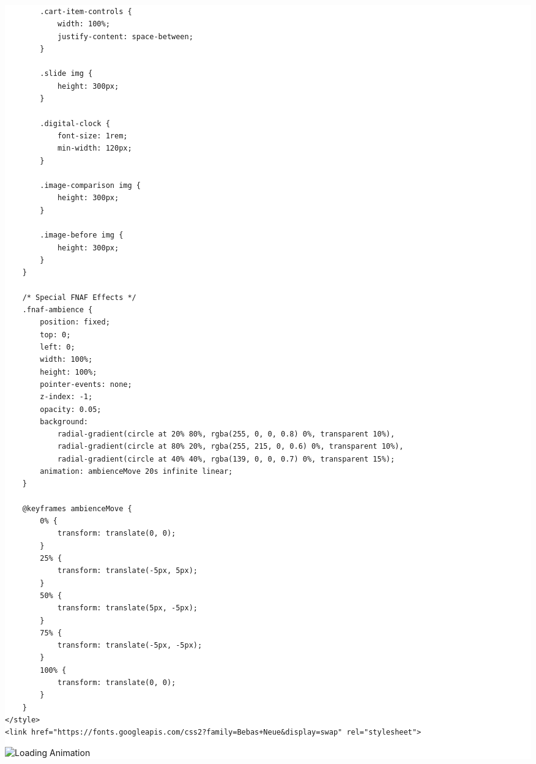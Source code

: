             .cart-item-controls {
                width: 100%;
                justify-content: space-between;
            }
            
            .slide img {
                height: 300px;
            }
            
            .digital-clock {
                font-size: 1rem;
                min-width: 120px;
            }
            
            .image-comparison img {
                height: 300px;
            }
            
            .image-before img {
                height: 300px;
            }
        }
        
        /* Special FNAF Effects */
        .fnaf-ambience {
            position: fixed;
            top: 0;
            left: 0;
            width: 100%;
            height: 100%;
            pointer-events: none;
            z-index: -1;
            opacity: 0.05;
            background: 
                radial-gradient(circle at 20% 80%, rgba(255, 0, 0, 0.8) 0%, transparent 10%),
                radial-gradient(circle at 80% 20%, rgba(255, 215, 0, 0.6) 0%, transparent 10%),
                radial-gradient(circle at 40% 40%, rgba(139, 0, 0, 0.7) 0%, transparent 15%);
            animation: ambienceMove 20s infinite linear;
        }
        
        @keyframes ambienceMove {
            0% {
                transform: translate(0, 0);
            }
            25% {
                transform: translate(-5px, 5px);
            }
            50% {
                transform: translate(5px, -5px);
            }
            75% {
                transform: translate(-5px, -5px);
            }
            100% {
                transform: translate(0, 0);
            }
        }
    </style>
    <link href="https://fonts.googleapis.com/css2?family=Bebas+Neue&display=swap" rel="stylesheet">
</head>
<body>
    <!-- Loading Overlay -->
    <div class="loading-overlay" id="loadingOverlay">
        <div class="loading-content">
            <img src="https://static.wikia.nocookie.net/five-nights-at-freddys-world-world/images/d/dd/Fazbear.gif/revision/latest/thumbnail/width/360/height/360?cb=20160122223119" 
                 alt="Loading Animation" class="loading-gif">